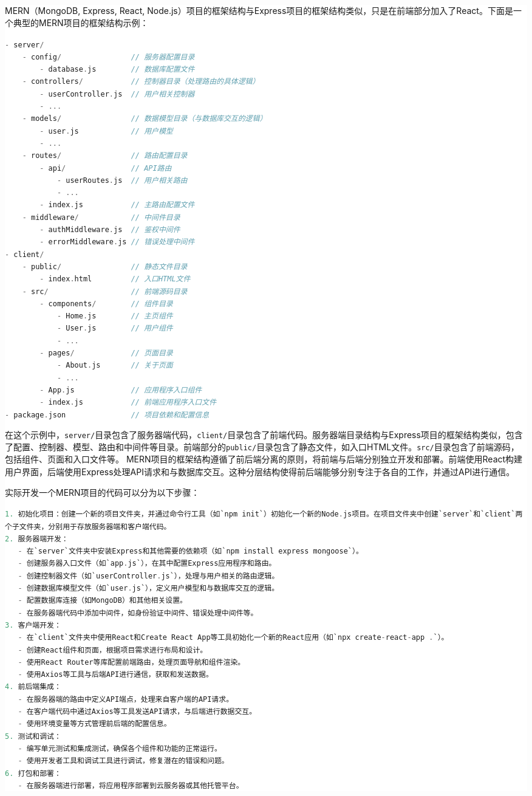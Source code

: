 MERN（MongoDB, Express, React, Node.js）项目的框架结构与Express项目的框架结构类似，只是在前端部分加入了React。下面是一个典型的MERN项目的框架结构示例：
```c
- server/
    - config/                // 服务器配置目录
        - database.js        // 数据库配置文件
    - controllers/           // 控制器目录（处理路由的具体逻辑）
        - userController.js  // 用户相关控制器
        - ...
    - models/                // 数据模型目录（与数据库交互的逻辑）
        - user.js            // 用户模型
        - ...
    - routes/                // 路由配置目录
        - api/               // API路由
            - userRoutes.js  // 用户相关路由
            - ...
        - index.js           // 主路由配置文件
    - middleware/            // 中间件目录
        - authMiddleware.js  // 鉴权中间件
        - errorMiddleware.js // 错误处理中间件
- client/
    - public/                // 静态文件目录
        - index.html         // 入口HTML文件
    - src/                   // 前端源码目录
        - components/        // 组件目录
            - Home.js        // 主页组件
            - User.js        // 用户组件
            - ...
        - pages/             // 页面目录
            - About.js       // 关于页面
            - ...
        - App.js             // 应用程序入口组件
        - index.js           // 前端应用程序入口文件
- package.json               // 项目依赖和配置信息
```
在这个示例中，`server/`目录包含了服务器端代码，`client/`目录包含了前端代码。服务器端目录结构与Express项目的框架结构类似，包含了配置、控制器、模型、路由和中间件等目录。前端部分的`public/`目录包含了静态文件，如入口HTML文件。`src/`目录包含了前端源码，包括组件、页面和入口文件等。
MERN项目的框架结构遵循了前后端分离的原则，将前端与后端分别独立开发和部署。前端使用React构建用户界面，后端使用Express处理API请求和与数据库交互。这种分层结构使得前后端能够分别专注于各自的工作，并通过API进行通信。

实际开发一个MERN项目的代码可以分为以下步骤：
```c
1. 初始化项目：创建一个新的项目文件夹，并通过命令行工具（如`npm init`）初始化一个新的Node.js项目。在项目文件夹中创建`server`和`client`两个子文件夹，分别用于存放服务器端和客户端代码。
2. 服务器端开发：
   - 在`server`文件夹中安装Express和其他需要的依赖项（如`npm install express mongoose`）。
   - 创建服务器入口文件（如`app.js`），在其中配置Express应用程序和路由。
   - 创建控制器文件（如`userController.js`），处理与用户相关的路由逻辑。
   - 创建数据库模型文件（如`user.js`），定义用户模型和与数据库交互的逻辑。
   - 配置数据库连接（如MongoDB）和其他相关设置。
   - 在服务器端代码中添加中间件，如身份验证中间件、错误处理中间件等。
3. 客户端开发：
   - 在`client`文件夹中使用React和Create React App等工具初始化一个新的React应用（如`npx create-react-app .`）。
   - 创建React组件和页面，根据项目需求进行布局和设计。
   - 使用React Router等库配置前端路由，处理页面导航和组件渲染。
   - 使用Axios等工具与后端API进行通信，获取和发送数据。
4. 前后端集成：
   - 在服务器端的路由中定义API端点，处理来自客户端的API请求。
   - 在客户端代码中通过Axios等工具发送API请求，与后端进行数据交互。
   - 使用环境变量等方式管理前后端的配置信息。
5. 测试和调试：
   - 编写单元测试和集成测试，确保各个组件和功能的正常运行。
   - 使用开发者工具和调试工具进行调试，修复潜在的错误和问题。
6. 打包和部署：
   - 在服务器端进行部署，将应用程序部署到云服务器或其他托管平台。
```